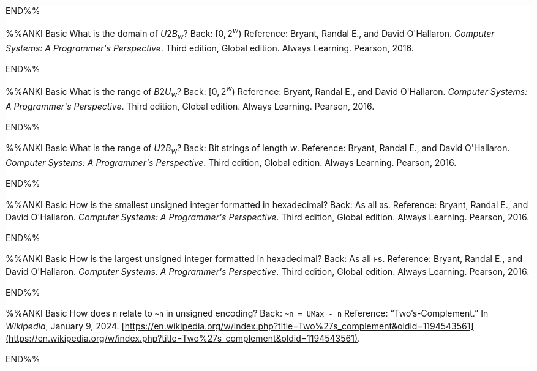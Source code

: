 END%%

%%ANKI
Basic
What is the domain of $U2B_w$?
Back: $[0, 2^w)$
Reference: Bryant, Randal E., and David O'Hallaron. *Computer Systems: A Programmer's Perspective*. Third edition, Global edition. Always Learning. Pearson, 2016.

END%%

%%ANKI
Basic
What is the range of $B2U_w$?
Back: $[0, 2^w)$
Reference: Bryant, Randal E., and David O'Hallaron. *Computer Systems: A Programmer's Perspective*. Third edition, Global edition. Always Learning. Pearson, 2016.

END%%

%%ANKI
Basic
What is the range of $U2B_w$?
Back: Bit strings of length $w$.
Reference: Bryant, Randal E., and David O'Hallaron. *Computer Systems: A Programmer's Perspective*. Third edition, Global edition. Always Learning. Pearson, 2016.

END%%

%%ANKI
Basic
How is the smallest unsigned integer formatted in hexadecimal?
Back: As all `0`s.
Reference: Bryant, Randal E., and David O'Hallaron. *Computer Systems: A Programmer's Perspective*. Third edition, Global edition. Always Learning. Pearson, 2016.

END%%

%%ANKI
Basic
How is the largest unsigned integer formatted in hexadecimal?
Back: As all `F`s.
Reference: Bryant, Randal E., and David O'Hallaron. *Computer Systems: A Programmer's Perspective*. Third edition, Global edition. Always Learning. Pearson, 2016.

END%%

%%ANKI
Basic
How does `n` relate to `~n` in unsigned encoding?
Back: `~n = UMax - n`
Reference: “Two’s-Complement.” In *Wikipedia*, January 9, 2024. [https://en.wikipedia.org/w/index.php?title=Two%27s_complement&oldid=1194543561](https://en.wikipedia.org/w/index.php?title=Two%27s_complement&oldid=1194543561).

END%%
